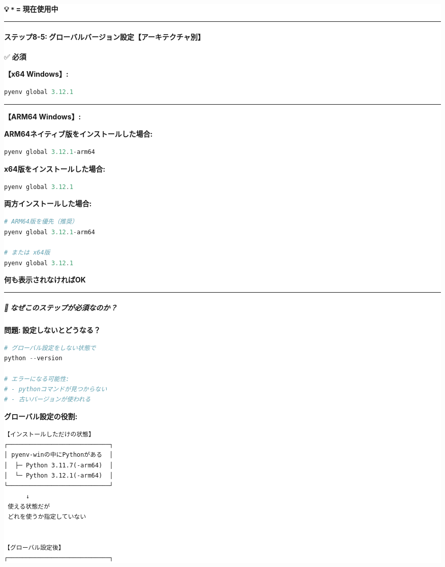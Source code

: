 **💡 `*` = 現在使用中**

---

#### ステップ8-5: グローバルバージョン設定【アーキテクチャ別】

✅ **必須**

**【x64 Windows】:**

```powershell
pyenv global 3.12.1
```

---

**【ARM64 Windows】:**

**ARM64ネイティブ版をインストールした場合:**

```powershell
pyenv global 3.12.1-arm64
```

**x64版をインストールした場合:**

```powershell
pyenv global 3.12.1
```

**両方インストールした場合:**

```powershell
# ARM64版を優先（推奨）
pyenv global 3.12.1-arm64

# または x64版
pyenv global 3.12.1
```

**何も表示されなければOK**

---

##### 🎯 なぜこのステップが必須なのか？

**問題: 設定しないとどうなる？**

```powershell
# グローバル設定をしない状態で
python --version

# エラーになる可能性:
# - pythonコマンドが見つからない
# - 古いバージョンが使われる
```

**グローバル設定の役割:**

```
【インストールしただけの状態】
┌────────────────────────────┐
│ pyenv-winの中にPythonがある  │
│  ├─ Python 3.11.7(-arm64)  │
│  └─ Python 3.12.1(-arm64)  │
└────────────────────────────┘
      ↓
 使える状態だが
 どれを使うか指定していない


【グローバル設定後】
┌────────────────────────────┐
```